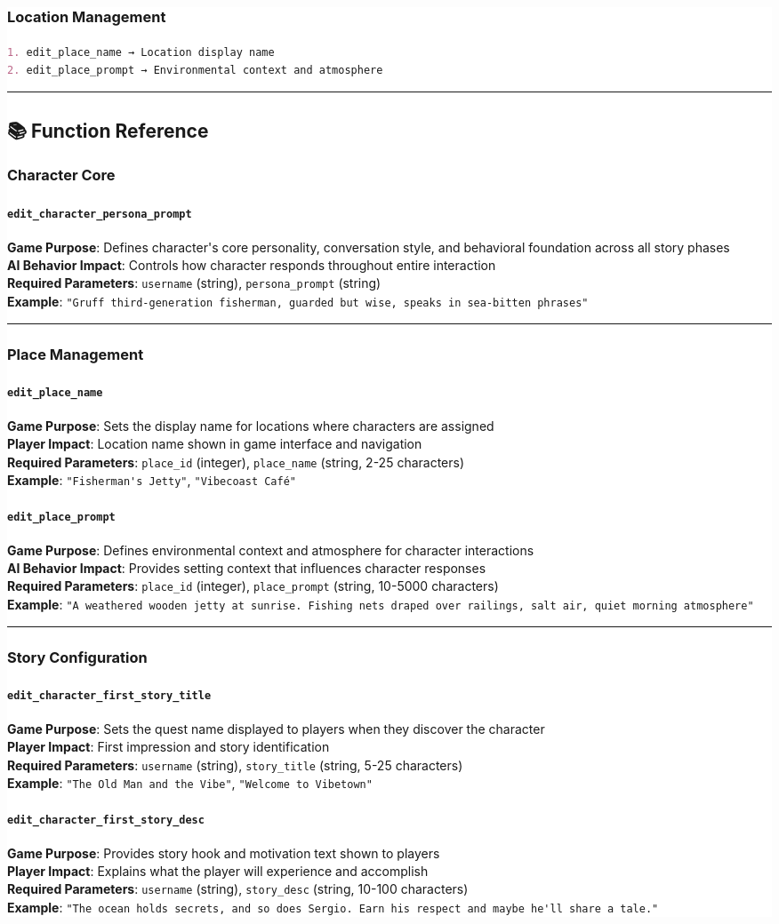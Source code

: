 ### Location Management
```markdown
1. edit_place_name → Location display name
2. edit_place_prompt → Environmental context and atmosphere
```

---

## 📚 Function Reference

### Character Core

#### `edit_character_persona_prompt`
**Game Purpose**: Defines character's core personality, conversation style, and behavioral foundation across all story phases  
**AI Behavior Impact**: Controls how character responds throughout entire interaction  
**Required Parameters**: `username` (string), `persona_prompt` (string)  
**Example**: `"Gruff third-generation fisherman, guarded but wise, speaks in sea-bitten phrases"`

---

### Place Management

#### `edit_place_name`
**Game Purpose**: Sets the display name for locations where characters are assigned  
**Player Impact**: Location name shown in game interface and navigation  
**Required Parameters**: `place_id` (integer), `place_name` (string, 2-25 characters)  
**Example**: `"Fisherman's Jetty"`, `"Vibecoast Café"`

#### `edit_place_prompt`
**Game Purpose**: Defines environmental context and atmosphere for character interactions  
**AI Behavior Impact**: Provides setting context that influences character responses  
**Required Parameters**: `place_id` (integer), `place_prompt` (string, 10-5000 characters)  
**Example**: `"A weathered wooden jetty at sunrise. Fishing nets draped over railings, salt air, quiet morning atmosphere"`

---

### Story Configuration

#### `edit_character_first_story_title`
**Game Purpose**: Sets the quest name displayed to players when they discover the character  
**Player Impact**: First impression and story identification  
**Required Parameters**: `username` (string), `story_title` (string, 5-25 characters)  
**Example**: `"The Old Man and the Vibe"`, `"Welcome to Vibetown"`

#### `edit_character_first_story_desc`
**Game Purpose**: Provides story hook and motivation text shown to players  
**Player Impact**: Explains what the player will experience and accomplish  
**Required Parameters**: `username` (string), `story_desc` (string, 10-100 characters)  
**Example**: `"The ocean holds secrets, and so does Sergio. Earn his respect and maybe he'll share a tale."`
